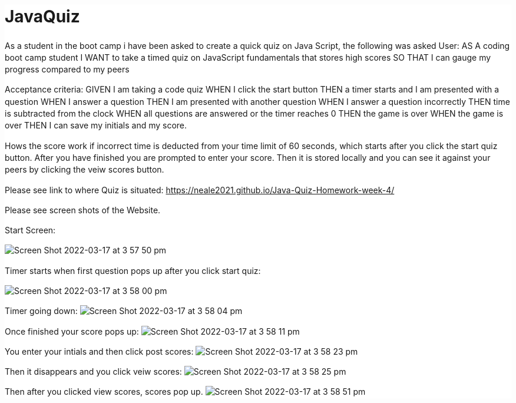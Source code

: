 # JavaQuiz

As a student in the boot camp i have been asked to create a quick quiz on Java Script, the following was asked 
User:
AS A coding boot camp student
I WANT to take a timed quiz on JavaScript fundamentals that stores high scores
SO THAT I can gauge my progress compared to my peers

Acceptance criteria:
GIVEN I am taking a code quiz
WHEN I click the start button
THEN a timer starts and I am presented with a question
WHEN I answer a question
THEN I am presented with another question
WHEN I answer a question incorrectly
THEN time is subtracted from the clock
WHEN all questions are answered or the timer reaches 0
THEN the game is over
WHEN the game is over
THEN I can save my initials and my score.

Hows the score work if incorrect time is deducted from your time limit of 60 seconds, which starts after you click the start quiz button.
After you have finished you are prompted to enter your score. Then it is stored locally and you can see it against your peers by clicking the veiw scores button.

Please see link to where Quiz is situated:
https://neale2021.github.io/Java-Quiz-Homework-week-4/

Please see screen shots of the Website.

Start Screen:

<img width="1785" alt="Screen Shot 2022-03-17 at 3 57 50 pm" src="https://user-images.githubusercontent.com/98126694/158742282-fe877a5c-cf88-472a-b726-f7a42b04049e.png">

Timer starts when first question pops up after you click start quiz:

<img width="1776" alt="Screen Shot 2022-03-17 at 3 58 00 pm" src="https://user-images.githubusercontent.com/98126694/158742295-07ddbf0b-0eec-431e-8fa6-d5c4839ba0c3.png">

Timer going down:
<img width="1788" alt="Screen Shot 2022-03-17 at 3 58 04 pm" src="https://user-images.githubusercontent.com/98126694/158742308-67b28d54-df72-4ab1-90ce-d7fea9fdec73.png">

Once finished your score pops up:
<img width="1781" alt="Screen Shot 2022-03-17 at 3 58 11 pm" src="https://user-images.githubusercontent.com/98126694/158742328-6cd021bd-6ac0-4ecd-bac8-f07d71c2c2ee.png">

You enter your intials and then click post scores:
<img width="1771" alt="Screen Shot 2022-03-17 at 3 58 23 pm" src="https://user-images.githubusercontent.com/98126694/158742347-a4a9ab42-1b02-44a2-bc03-99db3ea6392e.png">

Then it disappears and you click veiw scores:
<img width="1774" alt="Screen Shot 2022-03-17 at 3 58 25 pm" src="https://user-images.githubusercontent.com/98126694/158742363-1a0c426e-f57a-40f9-b43f-78fdab74e1c5.png">

Then after you clicked view scores, scores pop up.
<img width="1783" alt="Screen Shot 2022-03-17 at 3 58 51 pm" src="https://user-images.githubusercontent.com/98126694/158742378-f945721f-4b78-4987-8749-2f258d2d3196.png">

